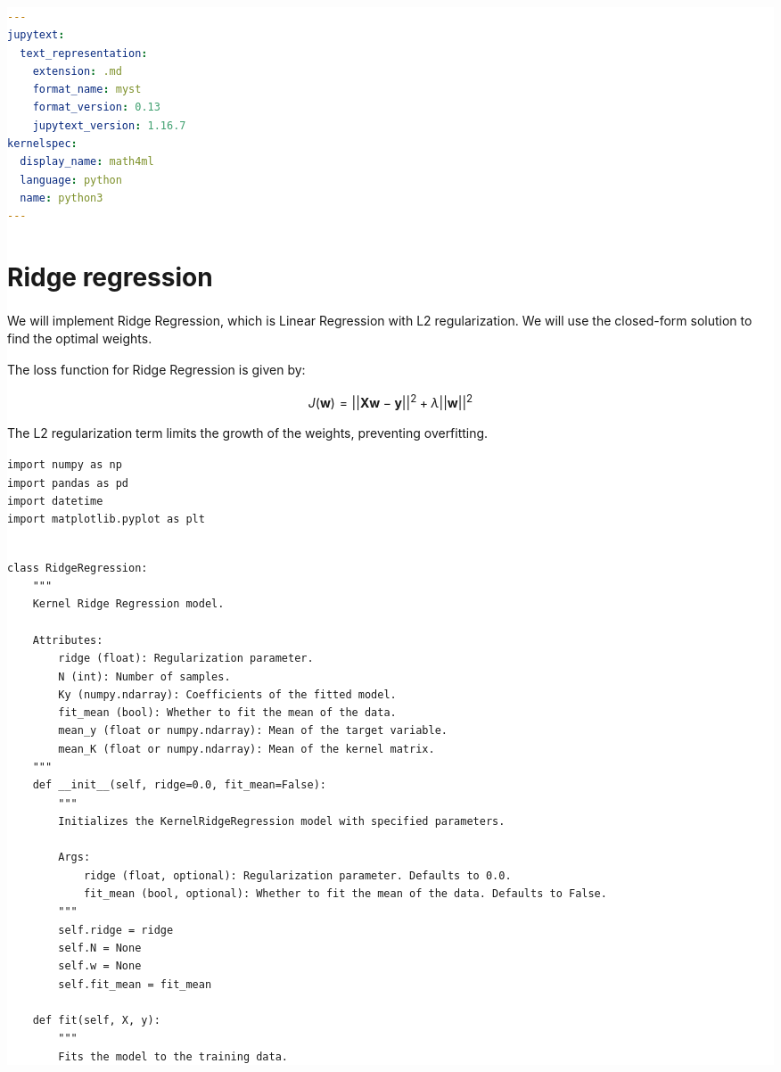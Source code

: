 ```yaml
---
jupytext:
  text_representation:
    extension: .md
    format_name: myst
    format_version: 0.13
    jupytext_version: 1.16.7
kernelspec:
  display_name: math4ml
  language: python
  name: python3
---
```


# Ridge regression
We will implement Ridge Regression, which is Linear Regression with L2 regularization. We will use the closed-form solution to find the optimal weights.  

The loss function for Ridge Regression is given by:  

$$
J(\mathbf{w}) = ||\mathbf{Xw} - \mathbf{y}||^2 + \lambda ||\mathbf{w}||^2
$$  

The L2 regularization term limits the growth of the weights, preventing overfitting.

```{code-cell} ipython3
import numpy as np
import pandas as pd
import datetime
import matplotlib.pyplot as plt
```

```{code-cell} ipython3

class RidgeRegression:
    """
    Kernel Ridge Regression model.

    Attributes:
        ridge (float): Regularization parameter.
        N (int): Number of samples.
        Ky (numpy.ndarray): Coefficients of the fitted model.
        fit_mean (bool): Whether to fit the mean of the data.
        mean_y (float or numpy.ndarray): Mean of the target variable.
        mean_K (float or numpy.ndarray): Mean of the kernel matrix.
    """
    def __init__(self, ridge=0.0, fit_mean=False):
        """
        Initializes the KernelRidgeRegression model with specified parameters.

        Args:
            ridge (float, optional): Regularization parameter. Defaults to 0.0.
            fit_mean (bool, optional): Whether to fit the mean of the data. Defaults to False.
        """
        self.ridge = ridge
        self.N = None
        self.w = None
        self.fit_mean = fit_mean
    
    def fit(self, X, y):
        """
        Fits the model to the training data.

```